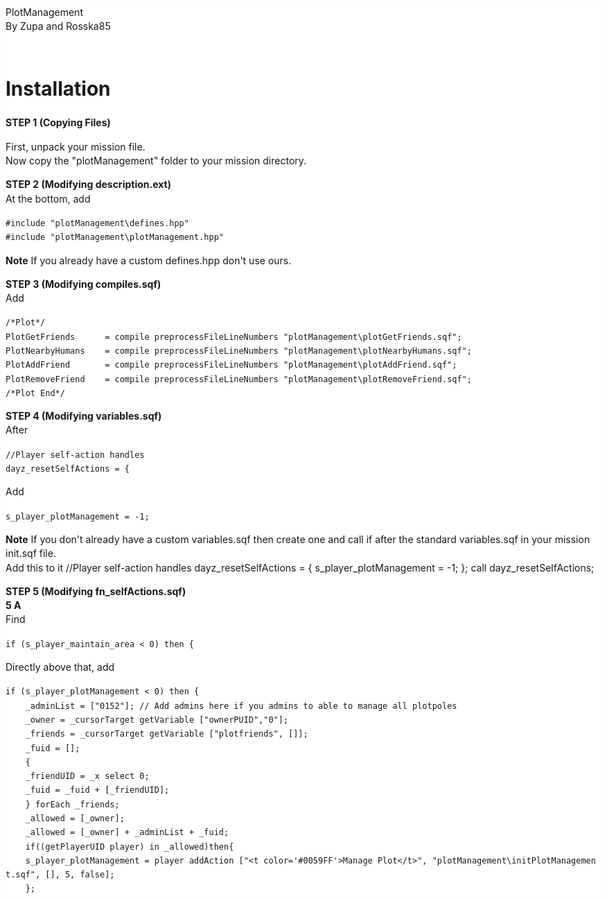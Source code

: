 PlotManagement<br>
By Zupa and Rosska85<br><br>

Installation
============

**STEP 1 (Copying Files)**

First, unpack your mission file.<br>
Now copy the "plotManagement" folder to your mission directory.

**STEP 2 (Modifying description.ext)**<br>
At the bottom, add

	#include "plotManagement\defines.hpp"
	#include "plotManagement\plotManagement.hpp"

**Note** If you already have a custom defines.hpp don't use ours.

**STEP 3 (Modifying compiles.sqf)**<br>
Add

	/*Plot*/
	PlotGetFriends 		= compile preprocessFileLineNumbers "plotManagement\plotGetFriends.sqf";
	PlotNearbyHumans 	= compile preprocessFileLineNumbers "plotManagement\plotNearbyHumans.sqf";
	PlotAddFriend 		= compile preprocessFileLineNumbers "plotManagement\plotAddFriend.sqf";
	PlotRemoveFriend 	= compile preprocessFileLineNumbers "plotManagement\plotRemoveFriend.sqf";
	/*Plot End*/
	
**STEP 4 (Modifying variables.sqf)**<br>
After
	
	//Player self-action handles
	dayz_resetSelfActions = {
	
Add

	s_player_plotManagement = -1;
	
**Note** If you don't already have a custom variables.sqf then create one and call if after the standard variables.sqf in your mission init.sqf file. <br>
Add this to it
	//Player self-action handles
	dayz_resetSelfActions = {
		s_player_plotManagement = -1;
	};
	call dayz_resetSelfActions;
	

**STEP 5 (Modifying fn_selfActions.sqf)**<br>
**5 A**<br>
Find 

	if (s_player_maintain_area < 0) then {
	
Directly above that, add

	if (s_player_plotManagement < 0) then {
		_adminList = ["0152"]; // Add admins here if you admins to able to manage all plotpoles
		_owner = _cursorTarget getVariable ["ownerPUID","0"];
		_friends = _cursorTarget getVariable ["plotfriends", []];
		_fuid = [];
		{
		_friendUID = _x select 0;
		_fuid = _fuid + [_friendUID];
		} forEach _friends;
		_allowed = [_owner];    
		_allowed = [_owner] + _adminList + _fuid;
		if((getPlayerUID player) in _allowed)then{            
		s_player_plotManagement = player addAction ["<t color='#0059FF'>Manage Plot</t>", "plotManagement\initPlotManagement.sqf", [], 5, false];
		};